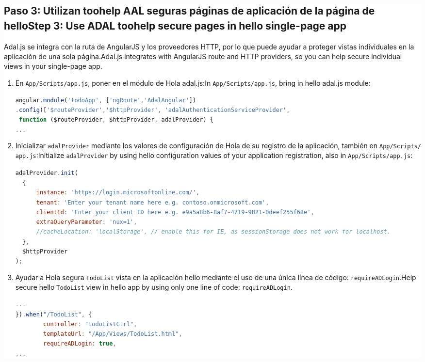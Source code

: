 ## <a name="step-3-use-adal-toohelp-secure-pages-in-hello-single-page-app"></a><span data-ttu-id="dada4-157">Paso 3: Utilizan toohelp AAL seguras páginas de aplicación de la página de hello</span><span class="sxs-lookup"><span data-stu-id="dada4-157">Step 3: Use ADAL toohelp secure pages in hello single-page app</span></span>
<span data-ttu-id="dada4-158">Adal.js se integra con la ruta de AngularJS y los proveedores HTTP, por lo que puede ayudar a proteger vistas individuales en la aplicación de una sola página.</span><span class="sxs-lookup"><span data-stu-id="dada4-158">Adal.js integrates with AngularJS route and HTTP providers, so you can help secure individual views in your single-page app.</span></span>

1. <span data-ttu-id="dada4-159">En `App/Scripts/app.js`, poner en el módulo de Hola adal.js:</span><span class="sxs-lookup"><span data-stu-id="dada4-159">In `App/Scripts/app.js`, bring in hello adal.js module:</span></span>

    ```js
    angular.module('todoApp', ['ngRoute','AdalAngular'])
    .config(['$routeProvider','$httpProvider', 'adalAuthenticationServiceProvider',
     function ($routeProvider, $httpProvider, adalProvider) {
    ...
    ```
2. <span data-ttu-id="dada4-160">Inicializar `adalProvider` mediante los valores de configuración de Hola de su registro de la aplicación, también en `App/Scripts/app.js`:</span><span class="sxs-lookup"><span data-stu-id="dada4-160">Initialize `adalProvider` by using hello configuration values of your application registration, also in `App/Scripts/app.js`:</span></span>

    ```js
    adalProvider.init(
      {
          instance: 'https://login.microsoftonline.com/',
          tenant: 'Enter your tenant name here e.g. contoso.onmicrosoft.com',
          clientId: 'Enter your client ID here e.g. e9a5a8b6-8af7-4719-9821-0deef255f68e',
          extraQueryParameter: 'nux=1',
          //cacheLocation: 'localStorage', // enable this for IE, as sessionStorage does not work for localhost.
      },
      $httpProvider
    );
    ```
3. <span data-ttu-id="dada4-161">Ayudar a Hola segura `TodoList` vista en la aplicación hello mediante el uso de una única línea de código: `requireADLogin`.</span><span class="sxs-lookup"><span data-stu-id="dada4-161">Help secure hello `TodoList` view in hello app by using only one line of code: `requireADLogin`.</span></span>

    ```js
    ...
    }).when("/TodoList", {
            controller: "todoListCtrl",
            templateUrl: "/App/Views/TodoList.html",
            requireADLogin: true,
    ...
    ```
